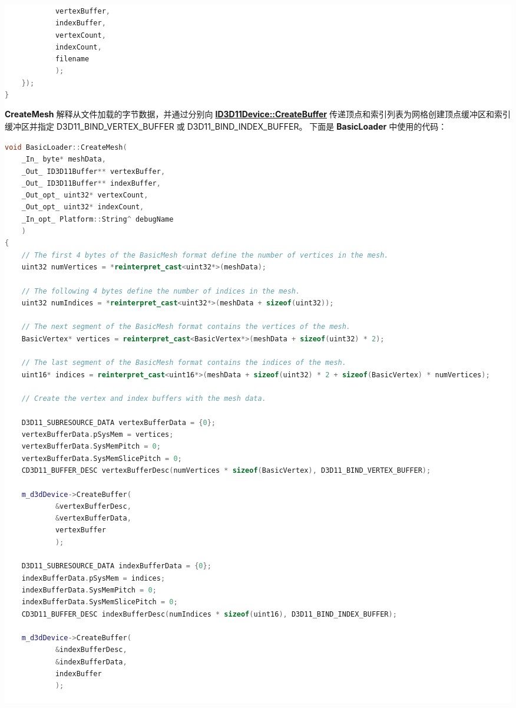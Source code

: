 ```cpp
            vertexBuffer,
            indexBuffer,
            vertexCount,
            indexCount,
            filename
            );
    });
}
```

**CreateMesh** 解释从文件加载的字节数据，并通过分别向 [**ID3D11Device::CreateBuffer**](https://msdn.microsoft.com/library/windows/desktop/ff476501) 传递顶点和索引列表为网格创建顶点缓冲区和索引缓冲区并指定 D3D11_BIND_VERTEX_BUFFER 或 D3D11_BIND_INDEX_BUFFER。 下面是 **BasicLoader** 中使用的代码：

```cpp
void BasicLoader::CreateMesh(
    _In_ byte* meshData,
    _Out_ ID3D11Buffer** vertexBuffer,
    _Out_ ID3D11Buffer** indexBuffer,
    _Out_opt_ uint32* vertexCount,
    _Out_opt_ uint32* indexCount,
    _In_opt_ Platform::String^ debugName
    )
{
    // The first 4 bytes of the BasicMesh format define the number of vertices in the mesh.
    uint32 numVertices = *reinterpret_cast<uint32*>(meshData);

    // The following 4 bytes define the number of indices in the mesh.
    uint32 numIndices = *reinterpret_cast<uint32*>(meshData + sizeof(uint32));

    // The next segment of the BasicMesh format contains the vertices of the mesh.
    BasicVertex* vertices = reinterpret_cast<BasicVertex*>(meshData + sizeof(uint32) * 2);

    // The last segment of the BasicMesh format contains the indices of the mesh.
    uint16* indices = reinterpret_cast<uint16*>(meshData + sizeof(uint32) * 2 + sizeof(BasicVertex) * numVertices);

    // Create the vertex and index buffers with the mesh data.

    D3D11_SUBRESOURCE_DATA vertexBufferData = {0};
    vertexBufferData.pSysMem = vertices;
    vertexBufferData.SysMemPitch = 0;
    vertexBufferData.SysMemSlicePitch = 0;
    CD3D11_BUFFER_DESC vertexBufferDesc(numVertices * sizeof(BasicVertex), D3D11_BIND_VERTEX_BUFFER);

    m_d3dDevice->CreateBuffer(
            &vertexBufferDesc,
            &vertexBufferData,
            vertexBuffer
            );
    
    D3D11_SUBRESOURCE_DATA indexBufferData = {0};
    indexBufferData.pSysMem = indices;
    indexBufferData.SysMemPitch = 0;
    indexBufferData.SysMemSlicePitch = 0;
    CD3D11_BUFFER_DESC indexBufferDesc(numIndices * sizeof(uint16), D3D11_BIND_INDEX_BUFFER);
    
    m_d3dDevice->CreateBuffer(
            &indexBufferDesc,
            &indexBufferData,
            indexBuffer
            );
  
```